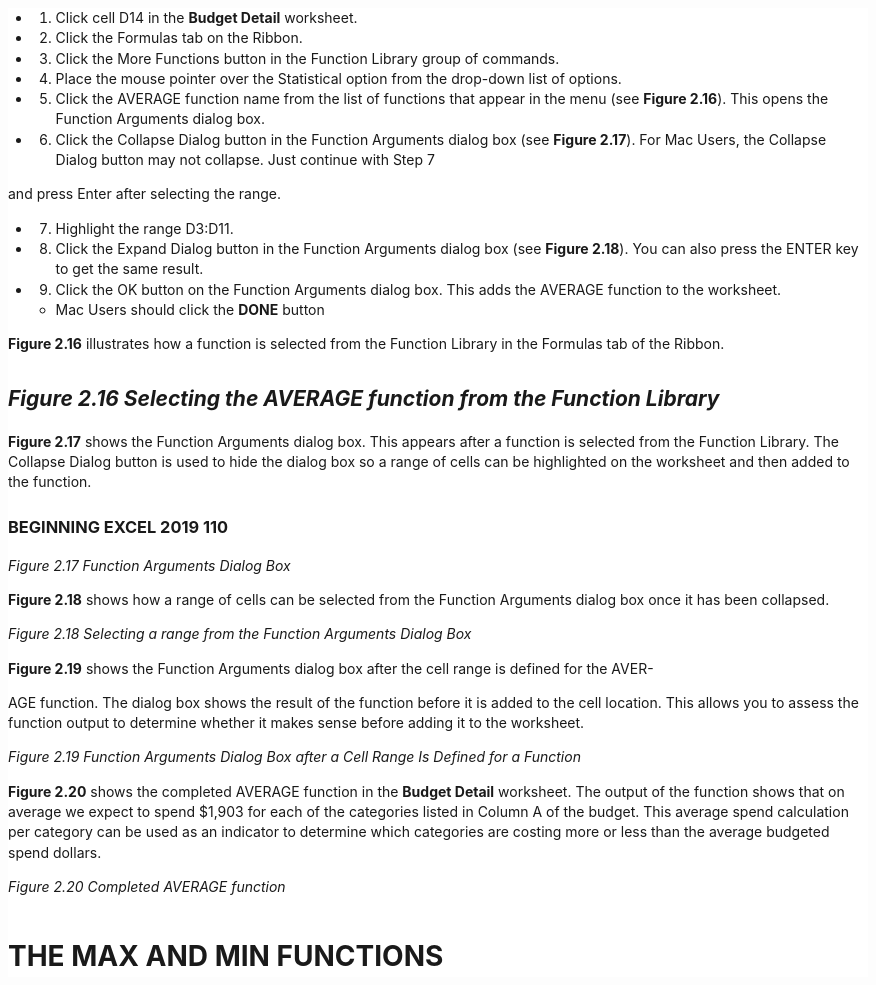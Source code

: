 - 1. Click cell D14 in the **Budget Detail** worksheet.
- 2. Click the Formulas tab on the Ribbon.
- 3. Click the More Functions button in the Function Library group of commands.
- 4. Place the mouse pointer over the Statistical option from the drop-down list of options.
- 5. Click the AVERAGE function name from the list of functions that appear in the menu (see **Figure 2.16**). This opens the Function Arguments dialog box.
- 6. Click the Collapse Dialog button in the Function Arguments dialog box (see **Figure 2.17**). For Mac Users, the Collapse Dialog button may not collapse. Just continue with Step 7

and press Enter after selecting the range.

- 7. Highlight the range D3:D11.
- 8. Click the Expand Dialog button in the Function Arguments dialog box (see **Figure 2.18**). You can also press the ENTER key to get the same result.
- 9. Click the OK button on the Function Arguments dialog box. This adds the AVERAGE function to the worksheet.
	- Mac Users should click the **DONE** button

**Figure 2.16** illustrates how a function is selected from the Function Library in the Formulas tab of the Ribbon.

## *Figure 2.16 Selecting the AVERAGE function from the Function Library*

**Figure 2.17** shows the Function Arguments dialog box. This appears after a function is selected from the Function Library. The Collapse Dialog button is used to hide the dialog box so a range of cells can be highlighted on the worksheet and then added to the function.

### BEGINNING EXCEL 2019 **110**

*Figure 2.17 Function Arguments Dialog Box*

**Figure 2.18** shows how a range of cells can be selected from the Function Arguments dialog box once it has been collapsed.

*Figure 2.18 Selecting a range from the Function Arguments Dialog Box*

**Figure 2.19** shows the Function Arguments dialog box after the cell range is defined for the AVER-

AGE function. The dialog box shows the result of the function before it is added to the cell location. This allows you to assess the function output to determine whether it makes sense before adding it to the worksheet.

*Figure 2.19 Function Arguments Dialog Box after a Cell Range Is Defined for a Function*

**Figure 2.20** shows the completed AVERAGE function in the **Budget Detail** worksheet. The output of the function shows that on average we expect to spend \$1,903 for each of the categories listed in Column A of the budget. This average spend calculation per category can be used as an indicator to determine which categories are costing more or less than the average budgeted spend dollars.

*Figure 2.20 Completed AVERAGE function*

# **THE MAX AND MIN FUNCTIONS**
